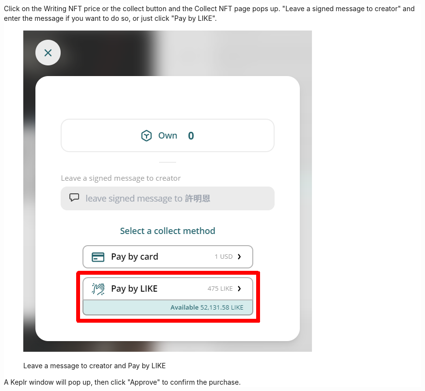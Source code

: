 Click on the Writing NFT price or the collect button and the Collect NFT page pops up. "Leave a signed message to creator" and enter the message if you want to do so, or just click "Pay by LIKE".

<figure><img src="../../../.gitbook/assets/Buy NFT pay by LIKE-en.png" alt=""><figcaption><p>Leave a message to creator and Pay by LIKE</p></figcaption></figure>

A Keplr window will pop up, then click "Approve" to confirm the purchase.
